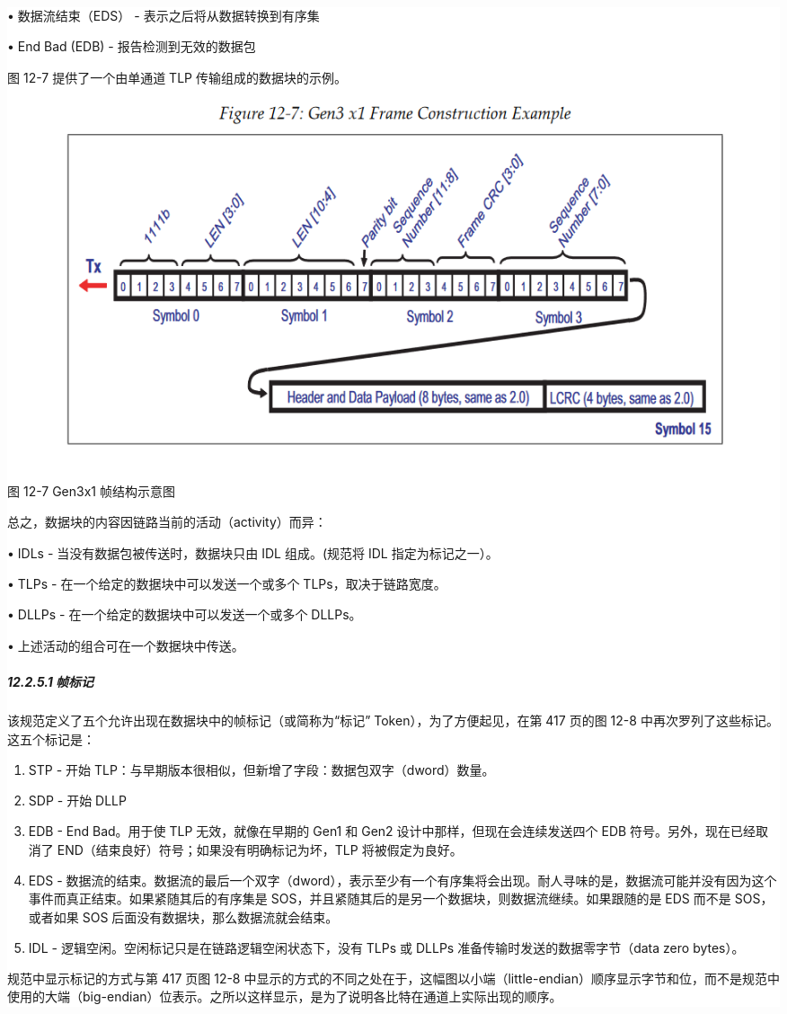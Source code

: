 • 数据流结束（EDS） - 表示之后将从数据转换到有序集

• End Bad (EDB) - 报告检测到无效的数据包

图 12-7 提供了一个由单通道 TLP 传输组成的数据块的示例。

 ![image-20221002145221015](img/12%20%E7%89%A9%E7%90%86%E5%B1%82%E9%80%BB%E8%BE%91(gen3)/image-20221002145221015.png)

图 12-7 Gen3x1 帧结构示意图

总之，数据块的内容因链路当前的活动（activity）而异：

• IDLs - 当没有数据包被传送时，数据块只由 IDL 组成。(规范将 IDL 指定为标记之一）。

• TLPs - 在一个给定的数据块中可以发送一个或多个 TLPs，取决于链路宽度。

• DLLPs - 在一个给定的数据块中可以发送一个或多个 DLLPs。

• 上述活动的组合可在一个数据块中传送。

##### 12.2.5.1 帧标记

该规范定义了五个允许出现在数据块中的帧标记（或简称为“标记” Token），为了方便起见，在第 417 页的图 12-8 中再次罗列了这些标记。这五个标记是：

1. STP - 开始 TLP：与早期版本很相似，但新增了字段：数据包双字（dword）数量。

2. SDP - 开始 DLLP

3. EDB - End Bad。用于使 TLP 无效，就像在早期的 Gen1 和 Gen2 设计中那样，但现在会连续发送四个 EDB 符号。另外，现在已经取消了 END（结束良好）符号；如果没有明确标记为坏，TLP 将被假定为良好。

4. EDS - 数据流的结束。数据流的最后一个双字（dword），表示至少有一个有序集将会出现。耐人寻味的是，数据流可能并没有因为这个事件而真正结束。如果紧随其后的有序集是 SOS，并且紧随其后的是另一个数据块，则数据流继续。如果跟随的是 EDS 而不是 SOS，或者如果 SOS 后面没有数据块，那么数据流就会结束。

5. IDL - 逻辑空闲。空闲标记只是在链路逻辑空闲状态下，没有 TLPs 或 DLLPs 准备传输时发送的数据零字节（data zero bytes）。

规范中显示标记的方式与第 417 页图 12-8 中显示的方式的不同之处在于，这幅图以小端（little-endian）顺序显示字节和位，而不是规范中使用的大端（big-endian）位表示。之所以这样显示，是为了说明各比特在通道上实际出现的顺序。
